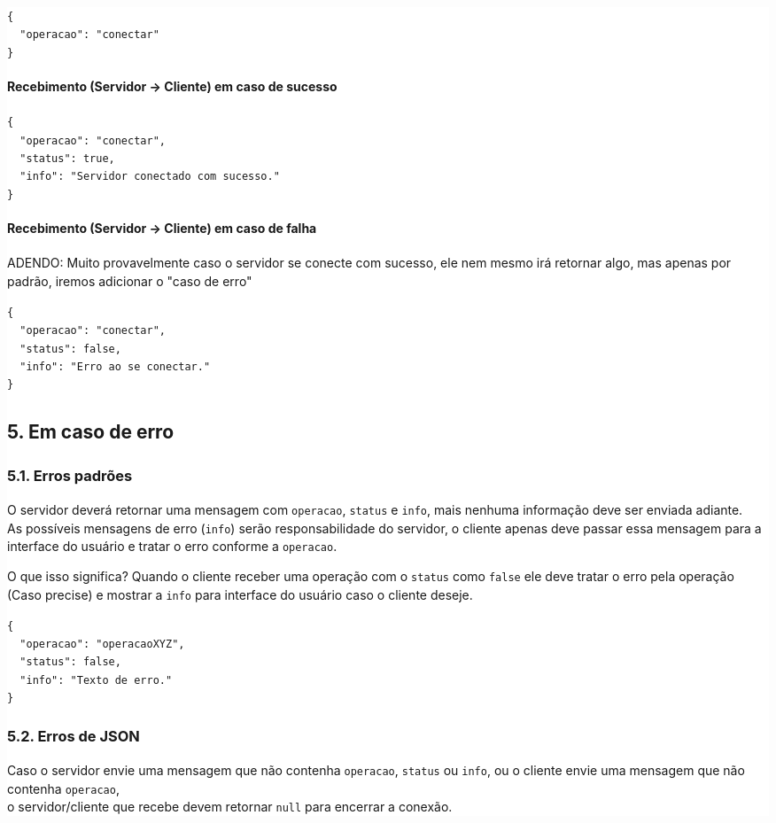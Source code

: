```
{
  "operacao": "conectar"
}

```

#### Recebimento (Servidor → Cliente) em caso de sucesso

```
{
  "operacao": "conectar",
  "status": true,
  "info": "Servidor conectado com sucesso."
}

```

#### Recebimento (Servidor → Cliente) em caso de falha

ADENDO: Muito provavelmente caso o servidor se conecte com sucesso, ele nem mesmo irá retornar algo, mas apenas por padrão, iremos adicionar o "caso de erro"

```
{
  "operacao": "conectar",
  "status": false,
  "info": "Erro ao se conectar."
}

```


## 5. Em caso de erro

### 5.1. Erros padrões
O servidor deverá retornar uma mensagem com `operacao`, `status` e `info`, mais nenhuma informação deve ser enviada adiante.<br>
As possíveis mensagens de erro (`info`) serão responsabilidade do servidor, o cliente apenas deve passar essa mensagem para a interface do usuário e tratar o erro conforme a `operacao`.

O que isso significa? Quando o cliente receber uma operação com o `status` como `false` ele deve tratar o erro pela operação (Caso precise) e mostrar a `info` para interface do usuário caso o cliente deseje.

```
{
  "operacao": "operacaoXYZ",
  "status": false,
  "info": "Texto de erro."
}

```

### 5.2. Erros de JSON
Caso o servidor envie uma mensagem que não contenha `operacao`, `status` ou `info`, ou o cliente envie uma mensagem que não contenha `operacao`,<br>o servidor/cliente que recebe devem retornar `null` para encerrar a conexão.
